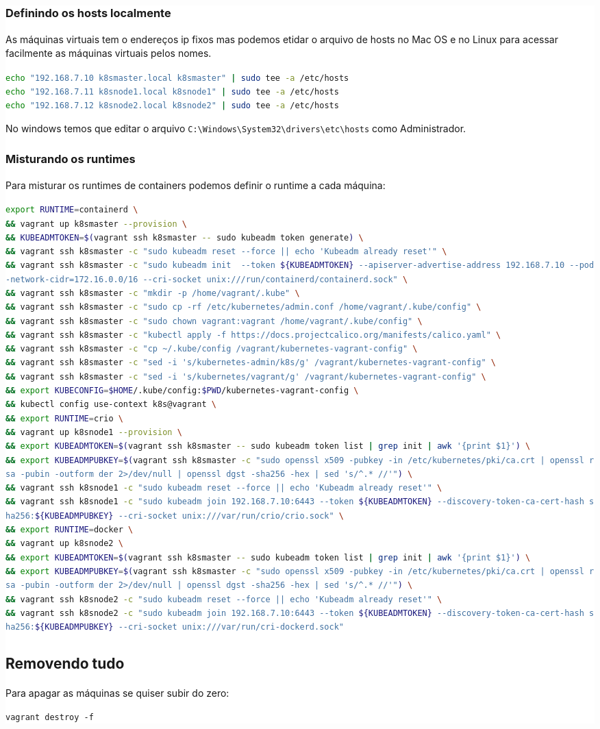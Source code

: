 ### Definindo os hosts localmente

As máquinas virtuais tem o endereços ip fixos mas podemos etidar o arquivo de hosts no Mac OS e no Linux para acessar facilmente as máquinas virtuais pelos nomes.

```bash
echo "192.168.7.10 k8smaster.local k8smaster" | sudo tee -a /etc/hosts
echo "192.168.7.11 k8snode1.local k8snode1" | sudo tee -a /etc/hosts
echo "192.168.7.12 k8snode2.local k8snode2" | sudo tee -a /etc/hosts
```

No windows temos que editar o arquivo `C:\Windows\System32\drivers\etc\hosts` como Administrador.

### Misturando os runtimes

Para misturar os runtimes de containers podemos definir o runtime a cada máquina:

```bash
export RUNTIME=containerd \
&& vagrant up k8smaster --provision \
&& KUBEADMTOKEN=$(vagrant ssh k8smaster -- sudo kubeadm token generate) \
&& vagrant ssh k8smaster -c "sudo kubeadm reset --force || echo 'Kubeadm already reset'" \
&& vagrant ssh k8smaster -c "sudo kubeadm init  --token ${KUBEADMTOKEN} --apiserver-advertise-address 192.168.7.10 --pod-network-cidr=172.16.0.0/16 --cri-socket unix:///run/containerd/containerd.sock" \
&& vagrant ssh k8smaster -c "mkdir -p /home/vagrant/.kube" \
&& vagrant ssh k8smaster -c "sudo cp -rf /etc/kubernetes/admin.conf /home/vagrant/.kube/config" \
&& vagrant ssh k8smaster -c "sudo chown vagrant:vagrant /home/vagrant/.kube/config" \
&& vagrant ssh k8smaster -c "kubectl apply -f https://docs.projectcalico.org/manifests/calico.yaml" \
&& vagrant ssh k8smaster -c "cp ~/.kube/config /vagrant/kubernetes-vagrant-config" \
&& vagrant ssh k8smaster -c "sed -i 's/kubernetes-admin/k8s/g' /vagrant/kubernetes-vagrant-config" \
&& vagrant ssh k8smaster -c "sed -i 's/kubernetes/vagrant/g' /vagrant/kubernetes-vagrant-config" \
&& export KUBECONFIG=$HOME/.kube/config:$PWD/kubernetes-vagrant-config \
&& kubectl config use-context k8s@vagrant \
&& export RUNTIME=crio \
&& vagrant up k8snode1 --provision \
&& export KUBEADMTOKEN=$(vagrant ssh k8smaster -- sudo kubeadm token list | grep init | awk '{print $1}') \
&& export KUBEADMPUBKEY=$(vagrant ssh k8smaster -c "sudo openssl x509 -pubkey -in /etc/kubernetes/pki/ca.crt | openssl rsa -pubin -outform der 2>/dev/null | openssl dgst -sha256 -hex | sed 's/^.* //'") \
&& vagrant ssh k8snode1 -c "sudo kubeadm reset --force || echo 'Kubeadm already reset'" \
&& vagrant ssh k8snode1 -c "sudo kubeadm join 192.168.7.10:6443 --token ${KUBEADMTOKEN} --discovery-token-ca-cert-hash sha256:${KUBEADMPUBKEY} --cri-socket unix:///var/run/crio/crio.sock" \
&& export RUNTIME=docker \
&& vagrant up k8snode2 \
&& export KUBEADMTOKEN=$(vagrant ssh k8smaster -- sudo kubeadm token list | grep init | awk '{print $1}') \
&& export KUBEADMPUBKEY=$(vagrant ssh k8smaster -c "sudo openssl x509 -pubkey -in /etc/kubernetes/pki/ca.crt | openssl rsa -pubin -outform der 2>/dev/null | openssl dgst -sha256 -hex | sed 's/^.* //'") \
&& vagrant ssh k8snode2 -c "sudo kubeadm reset --force || echo 'Kubeadm already reset'" \
&& vagrant ssh k8snode2 -c "sudo kubeadm join 192.168.7.10:6443 --token ${KUBEADMTOKEN} --discovery-token-ca-cert-hash sha256:${KUBEADMPUBKEY} --cri-socket unix:///var/run/cri-dockerd.sock"
```

## Removendo tudo

Para apagar as máquinas se quiser subir do zero:

```
vagrant destroy -f
```
